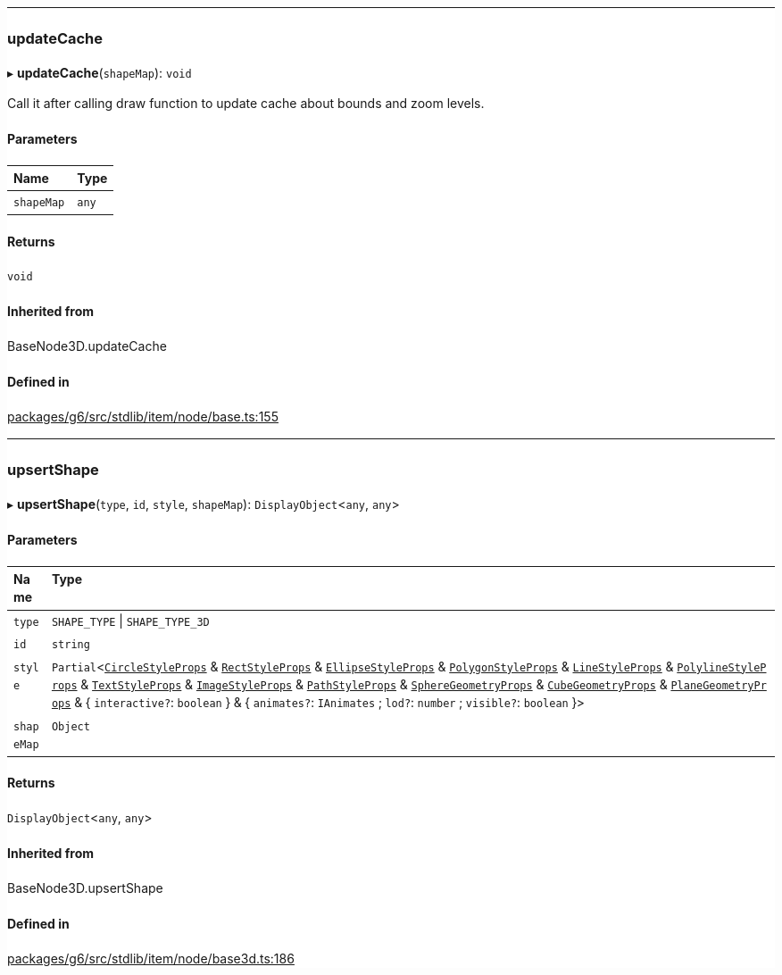 ___

### updateCache

▸ **updateCache**(`shapeMap`): `void`

Call it after calling draw function to update cache about bounds and zoom levels.

#### Parameters

| Name | Type |
| :------ | :------ |
| `shapeMap` | `any` |

#### Returns

`void`

#### Inherited from

BaseNode3D.updateCache

#### Defined in

[packages/g6/src/stdlib/item/node/base.ts:155](https://github.com/antvis/G6/blob/4b803837a5/packages/g6/src/stdlib/item/node/base.ts#L155)

___

### upsertShape

▸ **upsertShape**(`type`, `id`, `style`, `shapeMap`): `DisplayObject`<`any`, `any`\>

#### Parameters

| Name | Type |
| :------ | :------ |
| `type` | `SHAPE_TYPE` \| `SHAPE_TYPE_3D` |
| `id` | `string` |
| `style` | `Partial`<[`CircleStyleProps`](../../interfaces/item/CircleStyleProps.md) & [`RectStyleProps`](../../interfaces/item/RectStyleProps.md) & [`EllipseStyleProps`](../../interfaces/item/EllipseStyleProps.md) & [`PolygonStyleProps`](../../interfaces/item/PolygonStyleProps.md) & [`LineStyleProps`](../../interfaces/item/LineStyleProps.md) & [`PolylineStyleProps`](../../interfaces/item/PolylineStyleProps.md) & [`TextStyleProps`](../../interfaces/item/TextStyleProps.md) & [`ImageStyleProps`](../../interfaces/item/ImageStyleProps.md) & [`PathStyleProps`](../../interfaces/item/PathStyleProps.md) & [`SphereGeometryProps`](../../interfaces/item/SphereGeometryProps.md) & [`CubeGeometryProps`](../../interfaces/item/CubeGeometryProps.md) & [`PlaneGeometryProps`](../../interfaces/item/PlaneGeometryProps.md) & { `interactive?`: `boolean`  } & { `animates?`: `IAnimates` ; `lod?`: `number` ; `visible?`: `boolean`  }\> |
| `shapeMap` | `Object` |

#### Returns

`DisplayObject`<`any`, `any`\>

#### Inherited from

BaseNode3D.upsertShape

#### Defined in

[packages/g6/src/stdlib/item/node/base3d.ts:186](https://github.com/antvis/G6/blob/4b803837a5/packages/g6/src/stdlib/item/node/base3d.ts#L186)
